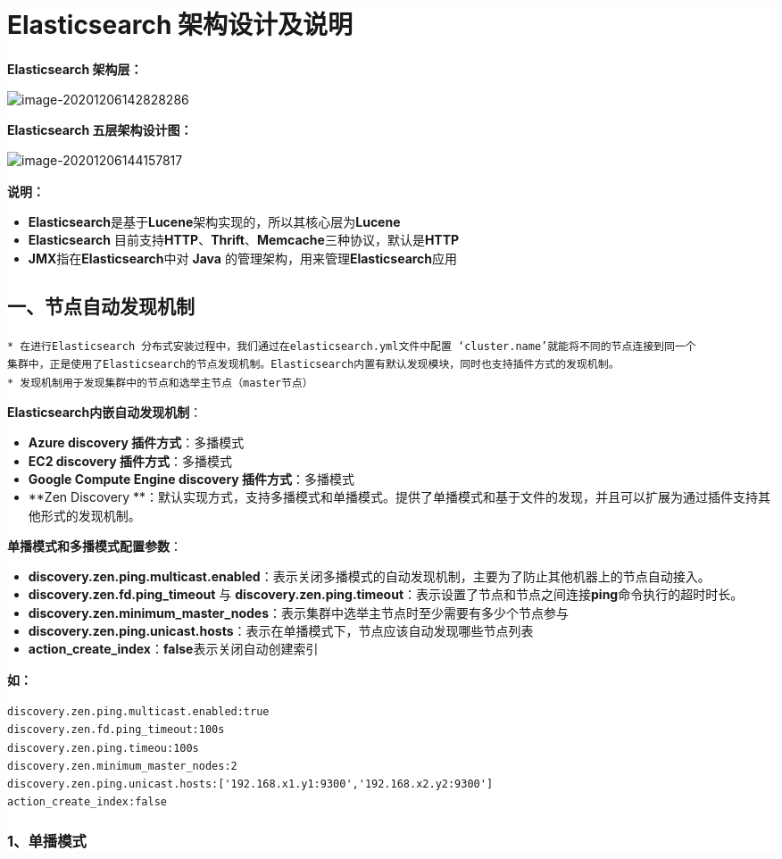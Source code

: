 # Elasticsearch 架构设计及说明

**Elasticsearch 架构层：**

![image-20201206142828286](https://raw.githubusercontent.com/PeipengWang/picture/master/esimage-20201206142828286.png)

**Elasticsearch 五层架构设计图：**

![image-20201206144157817](https://raw.githubusercontent.com/PeipengWang/picture/master/esimage-20201206144157817.png)

**说明：**

- **Elasticsearch**是基于**Lucene**架构实现的，所以其核心层为**Lucene**
- **Elasticsearch** 目前支持**HTTP**、**Thrift**、**Memcache**三种协议，默认是**HTTP** 
- **JMX**指在**Elasticsearch**中对 **Java** 的管理架构，用来管理**Elasticsearch**应用



## 一、节点自动发现机制

```
* 在进行Elasticsearch 分布式安装过程中，我们通过在elasticsearch.yml文件中配置 ‘cluster.name’就能将不同的节点连接到同一个
集群中，正是使用了Elasticsearch的节点发现机制。Elasticsearch内置有默认发现模块，同时也支持插件方式的发现机制。
* 发现机制用于发现集群中的节点和选举主节点（master节点）
```

**Elasticsearch内嵌自动发现机制**：

- **Azure discovery 插件方式**：多播模式
- **EC2 discovery 插件方式**：多播模式
- **Google Compute Engine discovery 插件方式**：多播模式
- **Zen Discovery **：默认实现方式，支持多播模式和单播模式。提供了单播模式和基于文件的发现，并且可以扩展为通过插件支持其他形式的发现机制。

**单播模式和多播模式配置参数**：

- **discovery.zen.ping.multicast.enabled**：表示关闭多播模式的自动发现机制，主要为了防止其他机器上的节点自动接入。
- **discovery.zen.fd.ping_timeout** 与 **discovery.zen.ping.timeout**：表示设置了节点和节点之间连接**ping**命令执行的超时时长。
- **discovery.zen.minimum_master_nodes**：表示集群中选举主节点时至少需要有多少个节点参与
- **discovery.zen.ping.unicast.hosts**：表示在单播模式下，节点应该自动发现哪些节点列表
- **action_create_index**：**false**表示关闭自动创建索引

**如：**

```
discovery.zen.ping.multicast.enabled:true
discovery.zen.fd.ping_timeout:100s
discovery.zen.ping.timeou:100s
discovery.zen.minimum_master_nodes:2
discovery.zen.ping.unicast.hosts:['192.168.x1.y1:9300','192.168.x2.y2:9300']
action_create_index:false
```



### 1、单播模式
